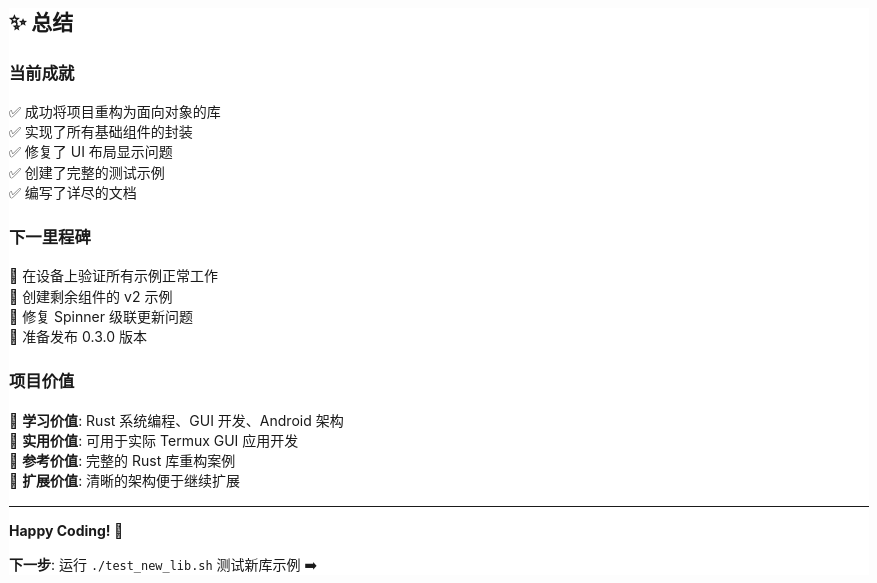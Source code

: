 
## ✨ 总结

### 当前成就
✅ 成功将项目重构为面向对象的库  
✅ 实现了所有基础组件的封装  
✅ 修复了 UI 布局显示问题  
✅ 创建了完整的测试示例  
✅ 编写了详尽的文档

### 下一里程碑
🎯 在设备上验证所有示例正常工作  
🎯 创建剩余组件的 v2 示例  
🎯 修复 Spinner 级联更新问题  
🎯 准备发布 0.3.0 版本

### 项目价值
💎 **学习价值**: Rust 系统编程、GUI 开发、Android 架构  
💎 **实用价值**: 可用于实际 Termux GUI 应用开发  
💎 **参考价值**: 完整的 Rust 库重构案例  
💎 **扩展价值**: 清晰的架构便于继续扩展

---

**Happy Coding! 🦀**

**下一步**: 运行 `./test_new_lib.sh` 测试新库示例 ➡️
